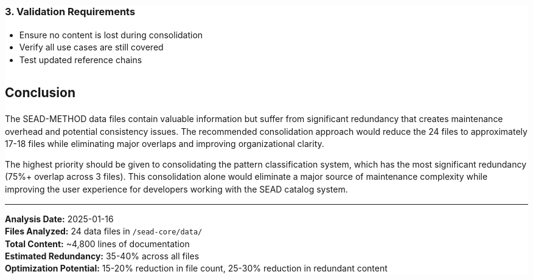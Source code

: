 ### 3. **Validation Requirements**
- Ensure no content is lost during consolidation
- Verify all use cases are still covered
- Test updated reference chains

## Conclusion

The SEAD-METHOD data files contain valuable information but suffer from significant redundancy that creates maintenance overhead and potential consistency issues. The recommended consolidation approach would reduce the 24 files to approximately 17-18 files while eliminating major overlaps and improving organizational clarity.

The highest priority should be given to consolidating the pattern classification system, which has the most significant redundancy (75%+ overlap across 3 files). This consolidation alone would eliminate a major source of maintenance complexity while improving the user experience for developers working with the SEAD catalog system.

---

**Analysis Date:** 2025-01-16  
**Files Analyzed:** 24 data files in `/sead-core/data/`  
**Total Content:** ~4,800 lines of documentation  
**Estimated Redundancy:** 35-40% across all files  
**Optimization Potential:** 15-20% reduction in file count, 25-30% reduction in redundant content